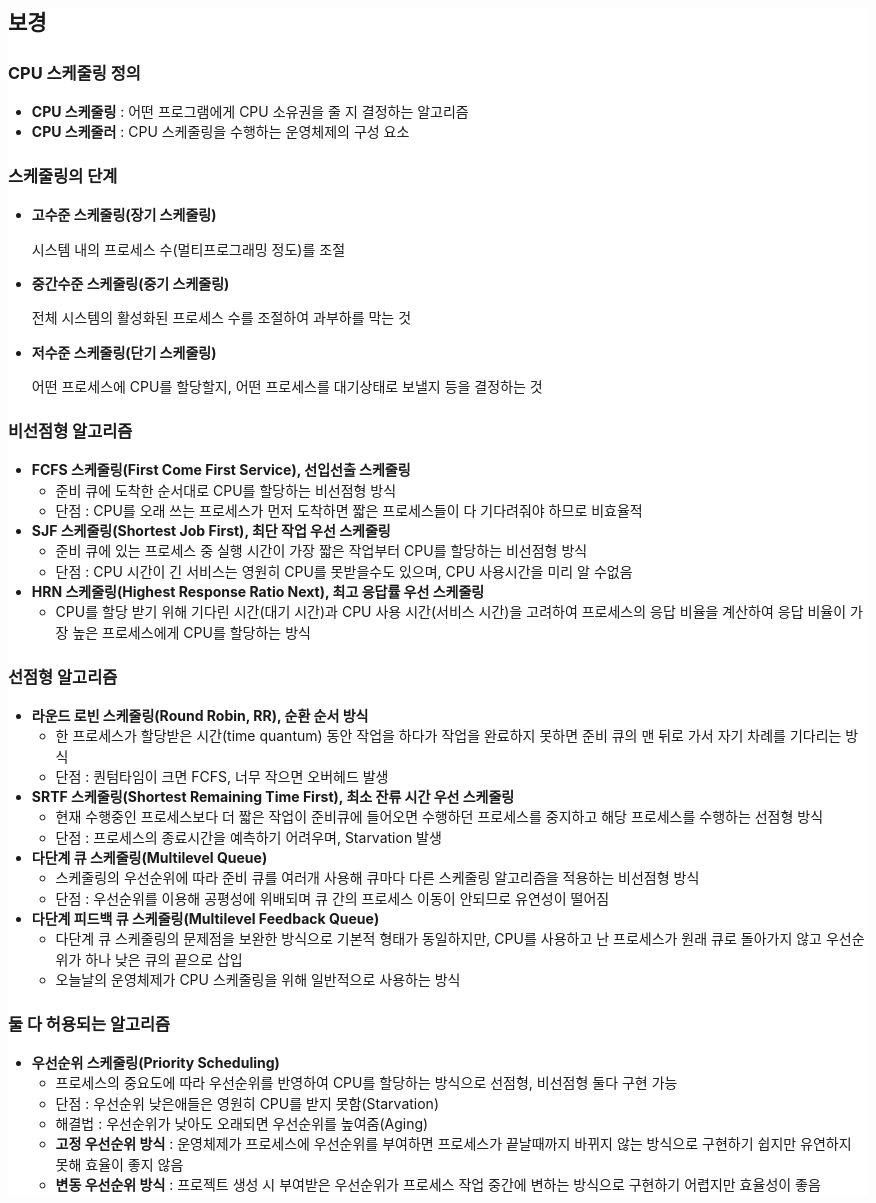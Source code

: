 ## 보경

### **CPU 스케줄링 정의**

- **CPU 스케줄링** : 어떤 프로그램에게 CPU 소유권을 줄 지 결정하는 알고리즘
- **CPU 스케줄러** : CPU 스케줄링을 수행하는 운영체제의 구성 요소

### **스케줄링의 단계**

- **고수준 스케줄링(장기 스케줄링)**
    
    시스템 내의 프로세스 수(멀티프로그래밍 정도)를 조절
    
- **중간수준 스케줄링(중기 스케줄링)**
    
    전체 시스템의 활성화된 프로세스 수를 조절하여 과부하를 막는 것
    
- **저수준 스케줄링(단기 스케줄링)**
    
    어떤 프로세스에 CPU를 할당할지, 어떤 프로세스를 대기상태로 보낼지 등을 결정하는 것
    

### 비선점형 알고리즘

- **FCFS 스케줄링(First Come First Service), 선입선출 스케줄링**
    - 준비 큐에 도착한 순서대로 CPU를 할당하는 비선점형 방식
    - 단점 : CPU를 오래 쓰는 프로세스가 먼저 도착하면 짧은 프로세스들이 다 기다려줘야 하므로 비효율적
- **SJF 스케줄링(Shortest Job First), 최단 작업 우선 스케줄링**
    - 준비 큐에 있는 프로세스 중 실행 시간이 가장 짧은 작업부터 CPU를 할당하는 비선점형 방식
    - 단점 : CPU 시간이 긴 서비스는 영원히 CPU를 못받을수도 있으며, CPU 사용시간을 미리 알 수없음
- **HRN 스케줄링(Highest Response Ratio Next), 최고 응답률 우선 스케줄링**
    - CPU를 할당 받기 위해 기다린 시간(대기 시간)과 CPU 사용 시간(서비스 시간)을 고려하여 프로세스의 응답 비율을 계산하여 응답 비율이 가장 높은 프로세스에게 CPU를 할당하는 방식

### 선점형 알고리즘

- **라운드 로빈 스케줄링(Round Robin, RR), 순환 순서 방식**
    - 한 프로세스가 할당받은 시간(time quantum) 동안 작업을 하다가 작업을 완료하지 못하면 준비 큐의 맨 뒤로 가서 자기 차례를 기다리는 방식
    - 단점 : 퀀텀타임이 크면 FCFS, 너무 작으면 오버헤드 발생
- **SRTF 스케줄링(Shortest Remaining Time First), 최소 잔류 시간 우선 스케줄링**
    - 현재 수행중인 프로세스보다 더 짧은 작업이 준비큐에 들어오면 수행하던 프로세스를 중지하고 해당 프로세스를 수행하는 선점형 방식
    - 단점 : 프로세스의 종료시간을 예측하기 어려우며, Starvation 발생
- **다단계 큐 스케줄링(Multilevel Queue)**
    - 스케줄링의 우선순위에 따라 준비 큐를 여러개 사용해 큐마다 다른 스케줄링 알고리즘을 적용하는 비선점형 방식
    - 단점 : 우선순위를 이용해 공평성에 위배되며 큐 간의 프로세스 이동이 안되므로 유연성이 떨어짐
- **다단계 피드백 큐 스케줄링(Multilevel Feedback Queue)**
    - 다단계 큐 스케줄링의 문제점을 보완한 방식으로 기본적 형태가 동일하지만, CPU를 사용하고 난 프로세스가 원래 큐로 돌아가지 않고 우선순위가 하나 낮은 큐의 끝으로 삽입
    - 오늘날의 운영체제가 CPU 스케줄링을 위해 일반적으로 사용하는 방식

### 둘 다 허용되는 알고리즘

- **우선순위 스케줄링(Priority Scheduling)**
    - 프로세스의 중요도에 따라 우선순위를 반영하여 CPU를 할당하는 방식으로 선점형, 비선점형 둘다 구현 가능
    - 단점 : 우선순위 낮은애들은 영원히 CPU를 받지 못함(Starvation)
    - 해결법 : 우선순위가 낮아도 오래되면 우선순위를 높여줌(Aging)
    - **고정 우선순위 방식** : 운영체제가 프로세스에 우선순위를 부여하면 프로세스가 끝날때까지 바뀌지 않는 방식으로 구현하기 쉽지만 유연하지 못해 효율이 좋지 않음
    - **변동 우선순위 방식** : 프로젝트 생성 시 부여받은 우선순위가 프로세스 작업 중간에 변하는 방식으로 구현하기 어렵지만 효율성이 좋음
